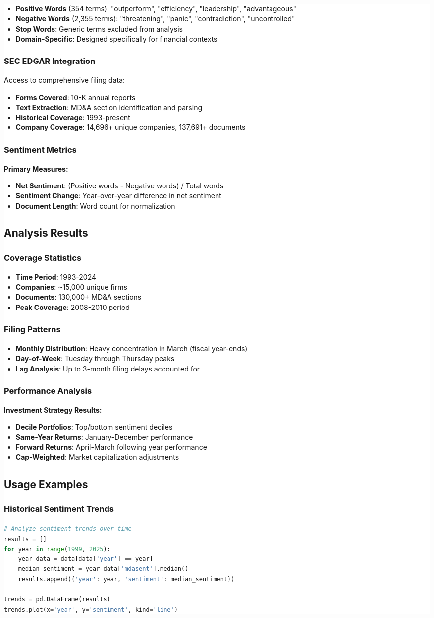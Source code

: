 - **Positive Words** (354 terms): "outperform", "efficiency", "leadership", "advantageous"
- **Negative Words** (2,355 terms): "threatening", "panic", "contradiction", "uncontrolled"
- **Stop Words**: Generic terms excluded from analysis
- **Domain-Specific**: Designed specifically for financial contexts

### SEC EDGAR Integration

Access to comprehensive filing data:
- **Forms Covered**: 10-K annual reports
- **Text Extraction**: MD&A section identification and parsing
- **Historical Coverage**: 1993-present
- **Company Coverage**: 14,696+ unique companies, 137,691+ documents

### Sentiment Metrics

**Primary Measures:**
- **Net Sentiment**: (Positive words - Negative words) / Total words
- **Sentiment Change**: Year-over-year difference in net sentiment
- **Document Length**: Word count for normalization

## Analysis Results

### Coverage Statistics
- **Time Period**: 1993-2024
- **Companies**: ~15,000 unique firms
- **Documents**: 130,000+ MD&A sections
- **Peak Coverage**: 2008-2010 period

### Filing Patterns
- **Monthly Distribution**: Heavy concentration in March (fiscal year-ends)
- **Day-of-Week**: Tuesday through Thursday peaks
- **Lag Analysis**: Up to 3-month filing delays accounted for

### Performance Analysis

**Investment Strategy Results:**
- **Decile Portfolios**: Top/bottom sentiment deciles
- **Same-Year Returns**: January-December performance
- **Forward Returns**: April-March following year performance
- **Cap-Weighted**: Market capitalization adjustments

## Usage Examples

### Historical Sentiment Trends

```python
# Analyze sentiment trends over time
results = []
for year in range(1999, 2025):
    year_data = data[data['year'] == year]
    median_sentiment = year_data['mdasent'].median()
    results.append({'year': year, 'sentiment': median_sentiment})

trends = pd.DataFrame(results)
trends.plot(x='year', y='sentiment', kind='line')
```
